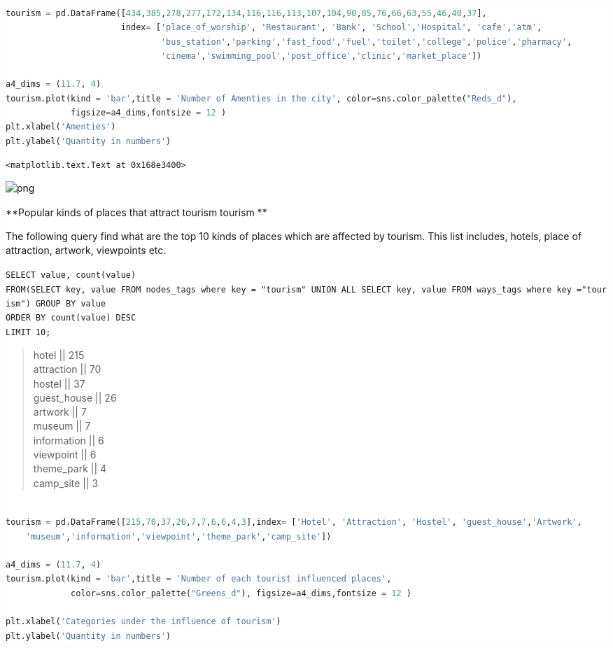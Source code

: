 


```python
tourism = pd.DataFrame([434,385,278,277,172,134,116,116,113,107,104,90,85,76,66,63,55,46,40,37],
                       index= ['place_of_worship', 'Restaurant', 'Bank', 'School','Hospital', 'cafe','atm',
                               'bus_station','parking','fast_food','fuel','toilet','college','police','pharmacy',
                               'cinema','swimming_pool','post_office','clinic','market_place'])

a4_dims = (11.7, 4)
tourism.plot(kind = 'bar',title = 'Number of Amenties in the city', color=sns.color_palette("Reds_d"),
             figsize=a4_dims,fontsize = 12 )
plt.xlabel('Amenties')
plt.ylabel('Quantity in numbers')
```




    <matplotlib.text.Text at 0x168e3400>




![png](output_26_1.png)


**Popular kinds of places that attract tourism tourism **

The following query find what are the top 10 kinds of places which are affected by tourism. This list includes, hotels, place of attraction, artwork, viewpoints etc.
```mysql
SELECT value, count(value) 
FROM(SELECT key, value FROM nodes_tags where key = "tourism" UNION ALL SELECT key, value FROM ways_tags where key ="tourism") GROUP BY value
ORDER BY count(value) DESC
LIMIT 10;
```

> hotel       || 215<br>
> attraction || 70 <br>
>  hostel || 37<br>
>  guest_house || 26<br>
>  artwork || 7<br>
> museum || 7<br>
> information || 6<br>
>  viewpoint || 6<br>
>  theme_park || 4<br>
>  camp_site || 3<br>


```python

tourism = pd.DataFrame([215,70,37,26,7,7,6,6,4,3],index= ['Hotel', 'Attraction', 'Hostel', 'guest_house','Artwork', 
    'museum','information','viewpoint','theme_park','camp_site'])

a4_dims = (11.7, 4)
tourism.plot(kind = 'bar',title = 'Number of each tourist influenced places',
             color=sns.color_palette("Greens_d"), figsize=a4_dims,fontsize = 12 )

plt.xlabel('Categories under the influence of tourism')
plt.ylabel('Quantity in numbers')
```
